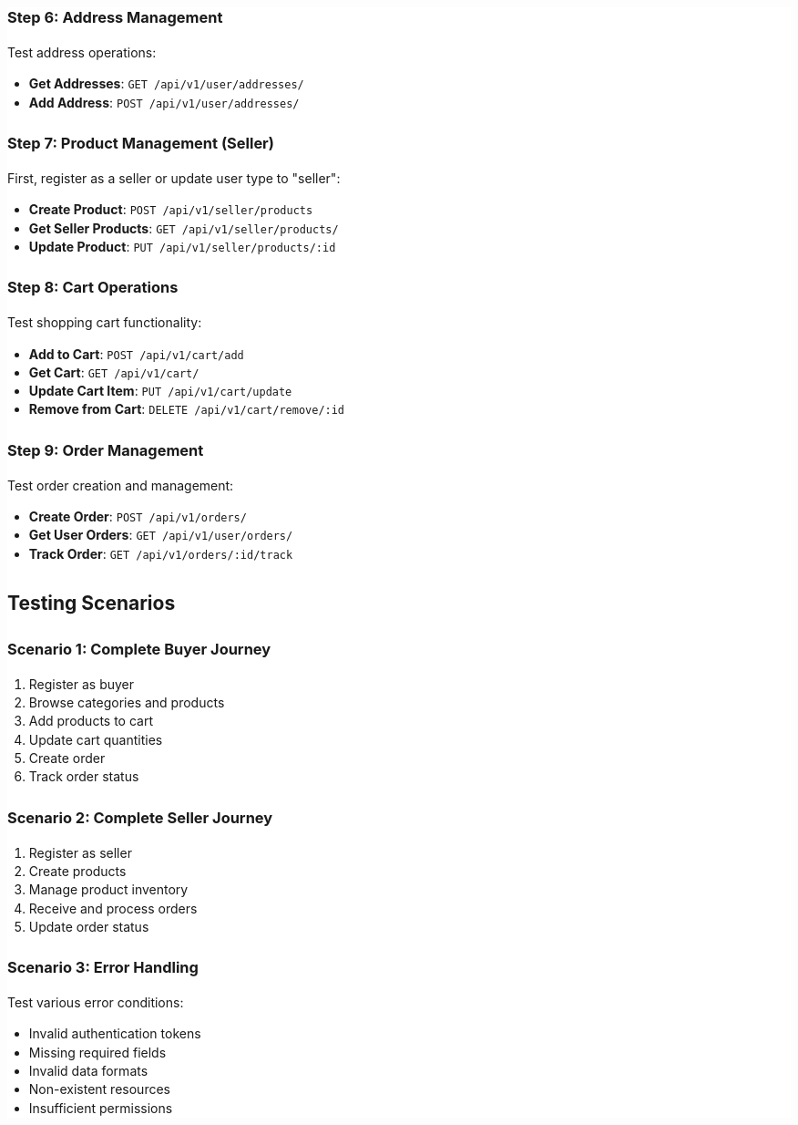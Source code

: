 ### Step 6: Address Management
Test address operations:
- **Get Addresses**: `GET /api/v1/user/addresses/`
- **Add Address**: `POST /api/v1/user/addresses/`

### Step 7: Product Management (Seller)
First, register as a seller or update user type to "seller":
- **Create Product**: `POST /api/v1/seller/products`
- **Get Seller Products**: `GET /api/v1/seller/products/`
- **Update Product**: `PUT /api/v1/seller/products/:id`

### Step 8: Cart Operations
Test shopping cart functionality:
- **Add to Cart**: `POST /api/v1/cart/add`
- **Get Cart**: `GET /api/v1/cart/`
- **Update Cart Item**: `PUT /api/v1/cart/update`
- **Remove from Cart**: `DELETE /api/v1/cart/remove/:id`

### Step 9: Order Management
Test order creation and management:
- **Create Order**: `POST /api/v1/orders/`
- **Get User Orders**: `GET /api/v1/user/orders/`
- **Track Order**: `GET /api/v1/orders/:id/track`

## Testing Scenarios

### Scenario 1: Complete Buyer Journey
1. Register as buyer
2. Browse categories and products
3. Add products to cart
4. Update cart quantities
5. Create order
6. Track order status

### Scenario 2: Complete Seller Journey
1. Register as seller
2. Create products
3. Manage product inventory
4. Receive and process orders
5. Update order status

### Scenario 3: Error Handling
Test various error conditions:
- Invalid authentication tokens
- Missing required fields
- Invalid data formats
- Non-existent resources
- Insufficient permissions
